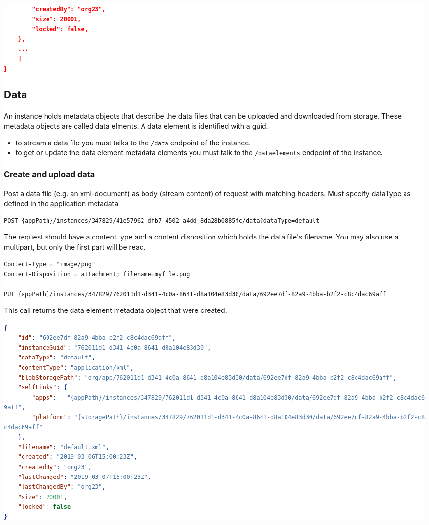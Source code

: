 ```json
        "createdBy": "org23",
        "size": 20001,
        "locked": false,
    },
    ...
    ]
}
```

## Data

An instance holds metadata objects that describe the data files that can be uploaded and downloaded from storage. These metadata objects are called data elments. A data element is identified with a guid. 

- to stream a data file you must talks to the ```/data``` endpoint of the instance.
- to get or update the data element metadata elements you must talk to the ```/dataelements``` endpoint of the instance.


### Create and upload data

Post a data file (e.g. an xml-document) as body (stream content) of request with matching headers. Must specify dataType as defined in the application metadata.

```http
POST {appPath}/instances/347829/41e57962-dfb7-4502-a4dd-8da28b0885fc/data?dataType=default
```

The request should have a content type and a content disposition which holds the data file's filename. You may also use a multipart, but  only the first part will be read.

```http
Content-Type = "image/png"
Content-Disposition = attachment; filename=myfile.png

PUT {appPath}/instances/347829/762011d1-d341-4c0a-8641-d8a104e83d30/data/692ee7df-82a9-4bba-b2f2-c8c4dac69aff
```

This call returns the data element metadata object that were created.

```json
{
    "id": "692ee7df-82a9-4bba-b2f2-c8c4dac69aff",
    "instanceGuid": "762011d1-d341-4c0a-8641-d8a104e83d30",
    "dataType": "default",
    "contentType": "application/xml",
    "blobStoragePath": "org/app/762011d1-d341-4c0a-8641-d8a104e83d30/data/692ee7df-82a9-4bba-b2f2-c8c4dac69aff",
    "selfLinks": {
        "apps":   "{appPath}/instances/347829/762011d1-d341-4c0a-8641-d8a104e83d30/data/692ee7df-82a9-4bba-b2f2-c8c4dac69aff",
        "platform": "{storagePath}/instances/347829/762011d1-d341-4c0a-8641-d8a104e83d30/data/692ee7df-82a9-4bba-b2f2-c8c4dac69aff"
    },
    "filename": "default.xml",
    "created": "2019-03-06T15:00:23Z",
    "createdBy": "org23",
    "lastChanged": "2019-03-07T15:00:23Z",
    "lastChangedBy": "org23",
    "size": 20001,
    "locked": false
}
```
